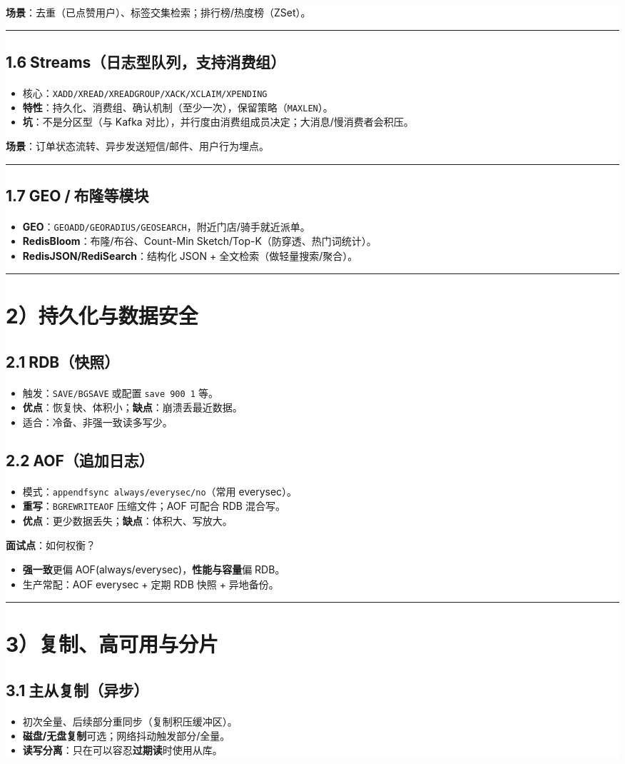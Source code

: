 **场景**：去重（已点赞用户）、标签交集检索；排行榜/热度榜（ZSet）。

---

## 1.6 Streams（日志型队列，支持消费组）

* 核心：`XADD/XREAD/XREADGROUP/XACK/XCLAIM/XPENDING`
* **特性**：持久化、消费组、确认机制（至少一次），保留策略（`MAXLEN`）。
* **坑**：不是分区型（与 Kafka 对比），并行度由消费组成员决定；大消息/慢消费者会积压。

**场景**：订单状态流转、异步发送短信/邮件、用户行为埋点。

---

## 1.7 GEO / 布隆等模块

* **GEO**：`GEOADD/GEORADIUS/GEOSEARCH`，附近门店/骑手就近派单。
* **RedisBloom**：布隆/布谷、Count-Min Sketch/Top-K（防穿透、热门词统计）。
* **RedisJSON/RediSearch**：结构化 JSON + 全文检索（做轻量搜索/聚合）。

---

# 2）持久化与数据安全

## 2.1 RDB（快照）

* 触发：`SAVE/BGSAVE` 或配置 `save 900 1` 等。
* **优点**：恢复快、体积小；**缺点**：崩溃丢最近数据。
* 适合：冷备、非强一致读多写少。

## 2.2 AOF（追加日志）

* 模式：`appendfsync always/everysec/no`（常用 everysec）。
* **重写**：`BGREWRITEAOF` 压缩文件；AOF 可配合 RDB 混合写。
* **优点**：更少数据丢失；**缺点**：体积大、写放大。

**面试点**：如何权衡？

* **强一致**更偏 AOF(always/everysec)，**性能与容量**偏 RDB。
* 生产常配：AOF everysec + 定期 RDB 快照 + 异地备份。

---

# 3）复制、高可用与分片

## 3.1 主从复制（异步）

* 初次全量、后续部分重同步（复制积压缓冲区）。
* **磁盘/无盘复制**可选；网络抖动触发部分/全量。
* **读写分离**：只在可以容忍**过期读**时使用从库。
